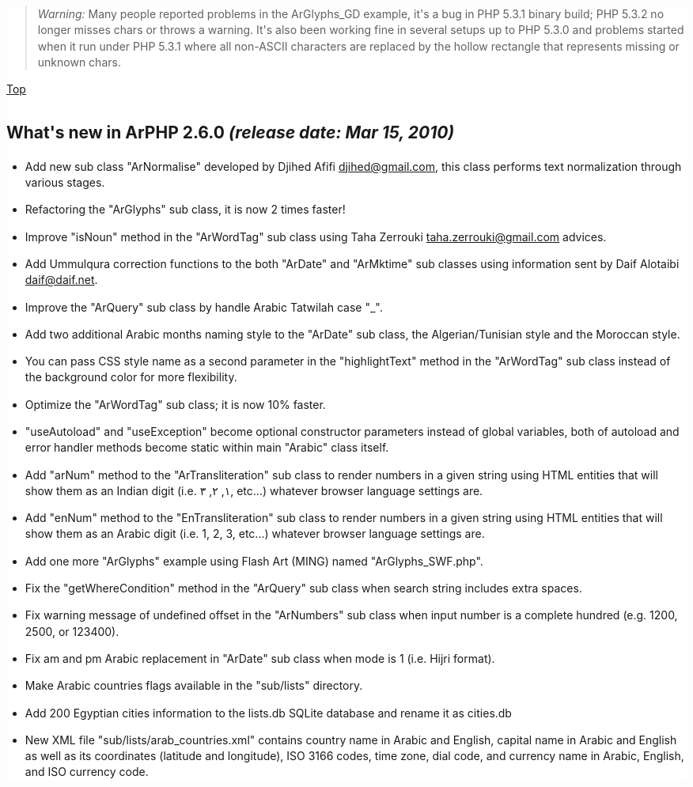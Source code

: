 > _Warning:_ Many people reported problems in the ArGlyphs_GD example, it's a bug in PHP 5.3.1 binary build; PHP 5.3.2 no longer misses chars or throws a warning. It's also been working fine in several setups up to PHP 5.3.0 and problems started when it run under PHP 5.3.1 where all non-ASCII characters are replaced by the hollow rectangle that represents missing or unknown chars.

[Top](#arphp-library---change-log)


## What's new in ArPHP 2.6.0 _(release date: Mar 15, 2010)_

* Add new sub class "ArNormalise" developed by Djihed Afifi <djihed@gmail.com>, this class performs text normalization through various stages.
  
* Refactoring the "ArGlyphs" sub class, it is now 2 times faster!

* Improve "isNoun" method in the "ArWordTag" sub class using Taha Zerrouki <taha.zerrouki@gmail.com> advices.
  
* Add Ummulqura correction functions to the both "ArDate" and "ArMktime" sub classes using information sent by Daif Alotaibi <daif@daif.net>.
  
* Improve the "ArQuery" sub class by handle Arabic Tatwilah case "_".

* Add two additional Arabic months naming style to the "ArDate" sub class, the Algerian/Tunisian style and the Moroccan style.

* You can pass CSS style name as a second parameter in the "highlightText" method in the "ArWordTag" sub class instead of the background color for more flexibility.

* Optimize the "ArWordTag" sub class; it is now 10% faster.

* "useAutoload" and "useException" become optional constructor parameters instead of global variables, both of autoload and error handler methods become static within main "Arabic" class itself.

* Add "arNum" method to the "ArTransliteration" sub class to render numbers in a given string using HTML entities that will show them as an Indian digit (i.e. ١, ٢, ٣, etc...) whatever browser language settings are.

* Add "enNum" method to the "EnTransliteration" sub class to render numbers in a given string using HTML entities that will show them as an Arabic digit (i.e. 1, 2, 3, etc...) whatever browser language settings are.
  
* Add one more "ArGlyphs" example using Flash Art (MING) named "ArGlyphs_SWF.php".

* Fix the "getWhereCondition" method in the "ArQuery" sub class when search string includes extra spaces.

* Fix warning message of undefined offset in the "ArNumbers" sub class when input number is a complete hundred (e.g. 1200, 2500, or 123400).
  
* Fix am and pm Arabic replacement in "ArDate" sub class when mode is 1 (i.e. Hijri format).
  
* Make Arabic countries flags available in the "sub/lists" directory.

* Add 200 Egyptian cities information to the lists.db SQLite database and rename it as cities.db

* New XML file "sub/lists/arab_countries.xml" contains country name in Arabic and English, capital name in Arabic and English as well as its coordinates (latitude and longitude), ISO 3166 codes, time zone, dial code, and currency name in Arabic, English, and ISO currency code.
  